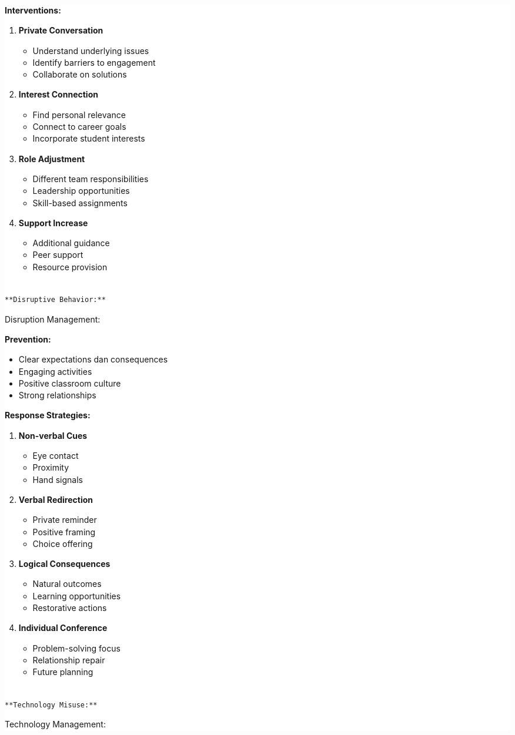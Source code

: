 **Interventions:**
1. **Private Conversation**
   - Understand underlying issues
   - Identify barriers to engagement
   - Collaborate on solutions

2. **Interest Connection**
   - Find personal relevance
   - Connect to career goals
   - Incorporate student interests

3. **Role Adjustment**
   - Different team responsibilities
   - Leadership opportunities
   - Skill-based assignments

4. **Support Increase**
   - Additional guidance
   - Peer support
   - Resource provision
```

**Disruptive Behavior:**
```
Disruption Management:

**Prevention:**
- Clear expectations dan consequences
- Engaging activities
- Positive classroom culture
- Strong relationships

**Response Strategies:**
1. **Non-verbal Cues**
   - Eye contact
   - Proximity
   - Hand signals

2. **Verbal Redirection**
   - Private reminder
   - Positive framing
   - Choice offering

3. **Logical Consequences**
   - Natural outcomes
   - Learning opportunities
   - Restorative actions

4. **Individual Conference**
   - Problem-solving focus
   - Relationship repair
   - Future planning
```

**Technology Misuse:**
```
Technology Management:
